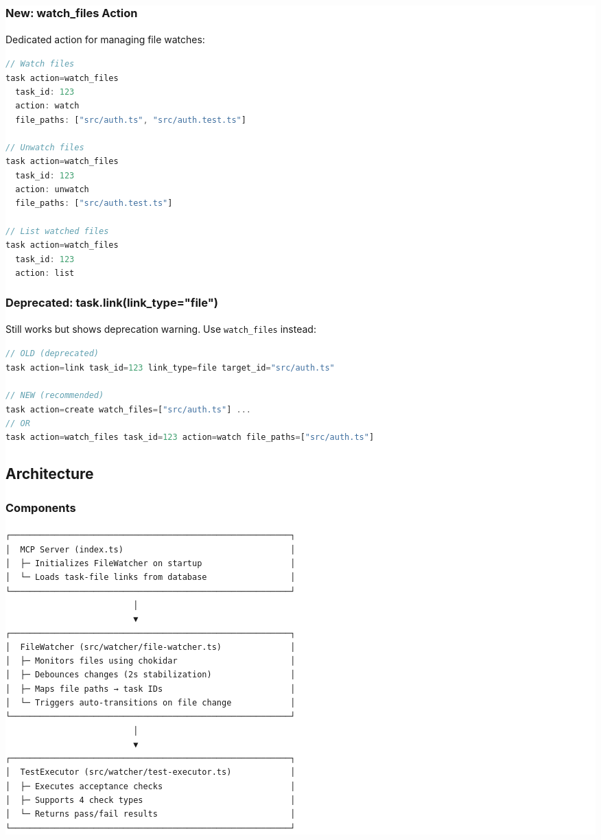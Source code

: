 ### New: watch_files Action

Dedicated action for managing file watches:

```typescript
// Watch files
task action=watch_files
  task_id: 123
  action: watch
  file_paths: ["src/auth.ts", "src/auth.test.ts"]

// Unwatch files
task action=watch_files
  task_id: 123
  action: unwatch
  file_paths: ["src/auth.test.ts"]

// List watched files
task action=watch_files
  task_id: 123
  action: list
```

### Deprecated: task.link(link_type="file")

Still works but shows deprecation warning. Use `watch_files` instead:

```typescript
// OLD (deprecated)
task action=link task_id=123 link_type=file target_id="src/auth.ts"

// NEW (recommended)
task action=create watch_files=["src/auth.ts"] ...
// OR
task action=watch_files task_id=123 action=watch file_paths=["src/auth.ts"]
```

## Architecture

### Components

```
┌─────────────────────────────────────────────────────────┐
│  MCP Server (index.ts)                                  │
│  ├─ Initializes FileWatcher on startup                  │
│  └─ Loads task-file links from database                 │
└─────────────────────────────────────────────────────────┘
                          │
                          ▼
┌─────────────────────────────────────────────────────────┐
│  FileWatcher (src/watcher/file-watcher.ts)              │
│  ├─ Monitors files using chokidar                       │
│  ├─ Debounces changes (2s stabilization)                │
│  ├─ Maps file paths → task IDs                          │
│  └─ Triggers auto-transitions on file change            │
└─────────────────────────────────────────────────────────┘
                          │
                          ▼
┌─────────────────────────────────────────────────────────┐
│  TestExecutor (src/watcher/test-executor.ts)            │
│  ├─ Executes acceptance checks                          │
│  ├─ Supports 4 check types                              │
│  └─ Returns pass/fail results                           │
└─────────────────────────────────────────────────────────┘
```
